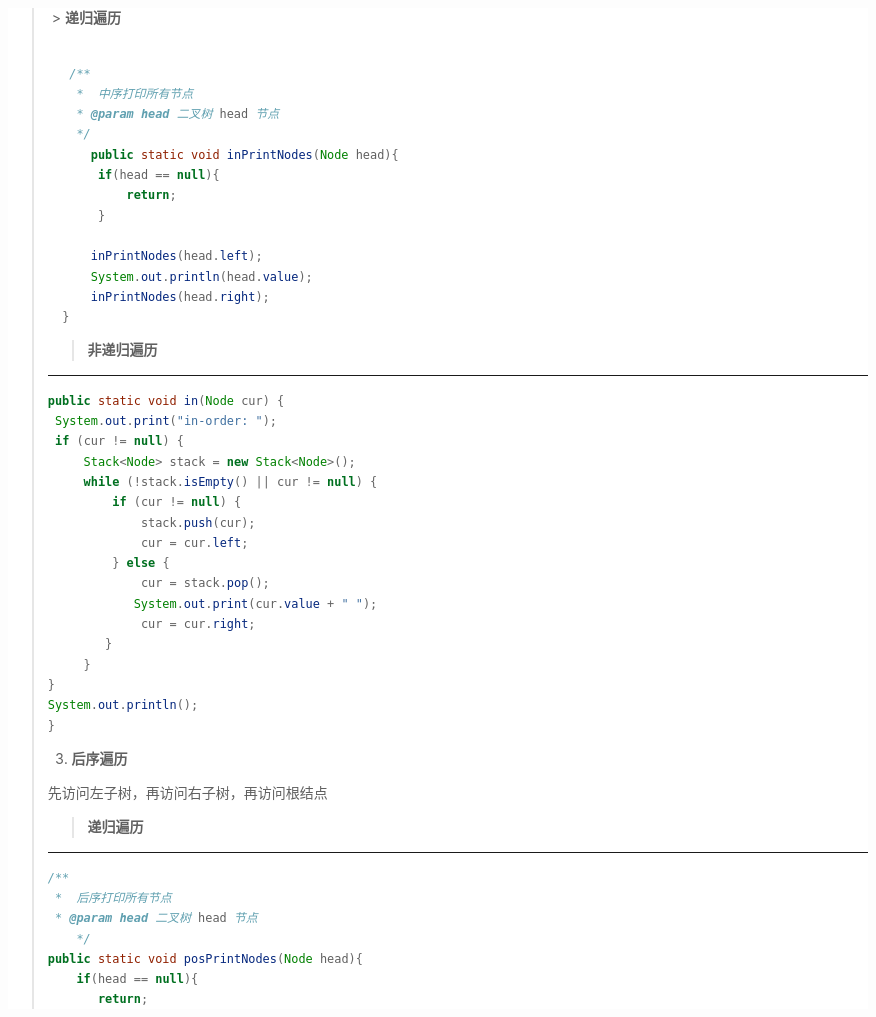 > 
> ​			>   **递归遍历**
> 
> ```java
> 
>    /**
>     *  中序打印所有节点
>     * @param head 二叉树 head 节点
>     */
>       public static void inPrintNodes(Node head){
>        if(head == null){
>            return;
>        }
> 
>       inPrintNodes(head.left);
>       System.out.println(head.value);
>       inPrintNodes(head.right);
>   }
>```
> 
>
> 
>    > **非递归遍历**
> 
> ---
> 
>    ```java
> public static void in(Node cur) {
>     System.out.print("in-order: ");
>     if (cur != null) {
>         Stack<Node> stack = new Stack<Node>();
>         while (!stack.isEmpty() || cur != null) {
>             if (cur != null) {
>                 stack.push(cur);
>                 cur = cur.left;
>             } else {
>                 cur = stack.pop();
>                System.out.print(cur.value + " ");
>                 cur = cur.right;
>            }
>         }
>    }
>    System.out.println();
>   }
>    ```
> 
> 
> 
> 3. **后序遍历**
> 
>   先访问左子树，再访问右子树，再访问根结点
> 
>    > **递归遍历**
> 
> ---
> 
>    ```java
>    /**
>     *  后序打印所有节点
>     * @param head 二叉树 head 节点
>        */
>    public static void posPrintNodes(Node head){
>        if(head == null){
>           return;